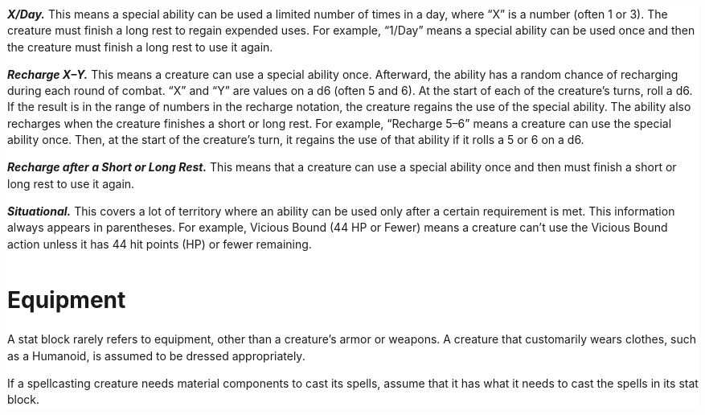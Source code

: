 ***X/Day.*** This means a special ability can be used a limited number of times in a day, where “X” is a number (often 1 or 3). The creature must finish a long rest to regain expended uses. For example, “1/Day” means a special ability can be used once and then the creature must finish a long rest to use it again.

***Recharge X–Y.*** This means a creature can use a special ability once. Afterward, the ability has a random chance of recharging during each round of combat. “X” and “Y” are values on a d6 (often 5 and 6). At the start of each of the creature’s turns, roll a d6. If the result is in the range of numbers in the recharge notation, the creature regains the use of the special ability. The ability also recharges when the creature finishes a short or long rest. For example, “Recharge 5–6” means a creature can use the special ability once. Then, at the start of the creature’s turn, it regains the use of that ability if it rolls a 5 or 6 on a d6.

***Recharge after a Short or Long Rest.*** This means that a creature can use a special ability once and then must finish a short or long rest to use it again.

***Situational.*** This covers a lot of territory where an ability can be used only after a certain requirement is met. This information always appears in parentheses. For example, Vicious Bound (44 HP or Fewer) means a creature can’t use the Vicious Bound action unless it has 44 hit points (HP) or fewer remaining.
# Equipment
A stat block rarely refers to equipment, other than a creature’s armor or weapons. A creature that customarily wears clothes, such as a Humanoid, is assumed to be dressed appropriately.

If a spellcasting creature needs material components to cast its spells, assume that it has what it needs to cast the spells in its stat block.